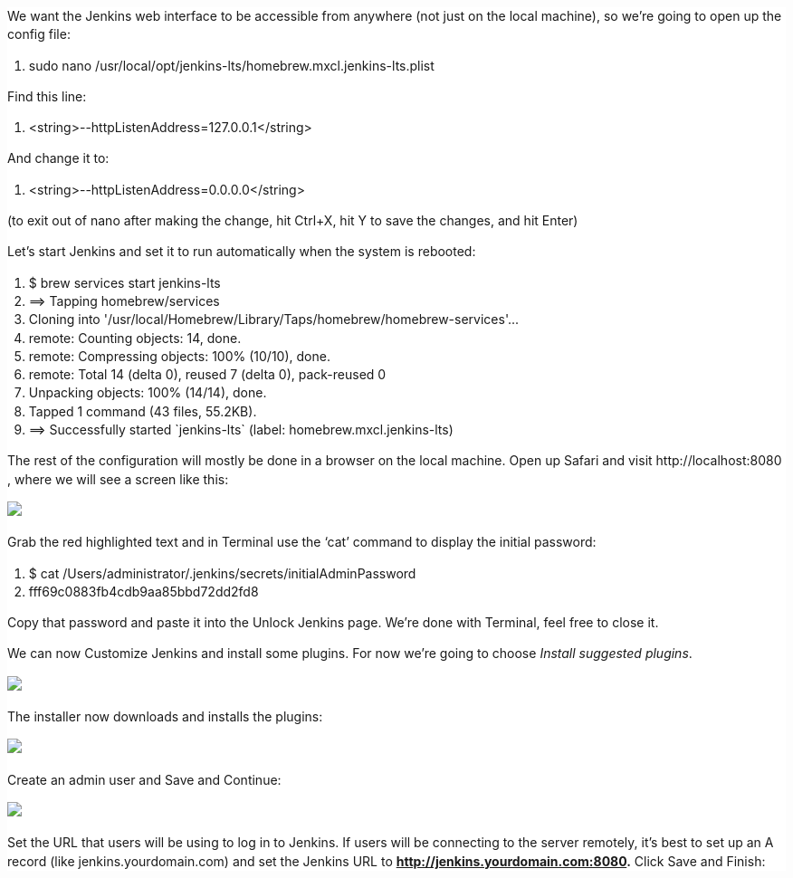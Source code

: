 We want the Jenkins web interface to be accessible from anywhere \(not just on the local machine\), so we’re going to open up the config file:

1. sudo nano /usr/local/opt/jenkins-lts/homebrew.mxcl.jenkins-lts.plist

Find this line:

1. &lt;string&gt;--httpListenAddress=127.0.0.1&lt;/string&gt;

And change it to:

1. &lt;string&gt;--httpListenAddress=0.0.0.0&lt;/string&gt;

\(to exit out of nano after making the change, hit Ctrl+X, hit Y to save the changes, and hit Enter\)

Let’s start Jenkins and set it to run automatically when the system is rebooted:

1. $ brew services start jenkins-lts
2. ==&gt; Tapping homebrew/services
3. Cloning into '/usr/local/Homebrew/Library/Taps/homebrew/homebrew-services'...
4. remote: Counting objects: 14, done.
5. remote: Compressing objects: 100% \(10/10\), done.
6. remote: Total 14 \(delta 0\), reused 7 \(delta 0\), pack-reused 0
7. Unpacking objects: 100% \(14/14\), done.
8. Tapped 1 command \(43 files, 55.2KB\).
9. ==&gt; Successfully started \`jenkins-lts\` \(label: homebrew.mxcl.jenkins-lts\)

The rest of the configuration will mostly be done in a browser on the local machine. Open up Safari and visit http://localhost:8080 , where we will see a screen like this:

![](https://www.macminivault.com/wp-content/uploads/unlock_jenkins.png)

Grab the red highlighted text and in Terminal use the ‘cat’ command to display the initial password:

1. $ cat /Users/administrator/.jenkins/secrets/initialAdminPassword
2. fff69c0883fb4cdb9aa85bbd72dd2fd8

Copy that password and paste it into the Unlock Jenkins page. We’re done with Terminal, feel free to close it.

We can now Customize Jenkins and install some plugins. For now we’re going to choose _Install suggested plugins_.

![](https://www.macminivault.com/wp-content/uploads/customize_jenkins.png)

The installer now downloads and installs the plugins:

![](https://www.macminivault.com/wp-content/uploads/jenkins_getting_started.png)

Create an admin user and Save and Continue:

![](https://www.macminivault.com/wp-content/uploads/jenkins_create_admin.png)

Set the URL that users will be using to log in to Jenkins. If users will be connecting to the server remotely, it’s best to set up an A record \(like jenkins.yourdomain.com\) and set the Jenkins URL to **http://jenkins.yourdomain.com:8080.** Click Save and Finish:
